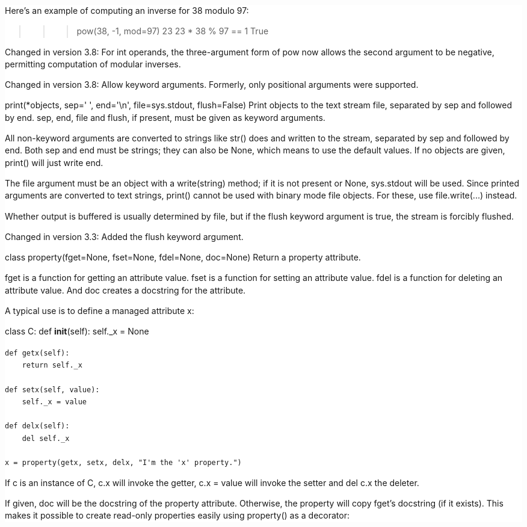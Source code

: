 Here’s an example of computing an inverse for 38 modulo 97:

>>>
>>> pow(38, -1, mod=97)
23
>>> 23 * 38 % 97 == 1
True

Changed in version 3.8: For int operands, the three-argument form of pow now allows the second argument to be negative, permitting computation of modular inverses.

Changed in version 3.8: Allow keyword arguments. Formerly, only positional arguments were supported.

print(*objects, sep=' ', end='\n', file=sys.stdout, flush=False)
Print objects to the text stream file, separated by sep and followed by end. sep, end, file and flush, if present, must be given as keyword arguments.

All non-keyword arguments are converted to strings like str() does and written to the stream, separated by sep and followed by end. Both sep and end must be strings; they can also be None, which means to use the default values. If no objects are given, print() will just write end.

The file argument must be an object with a write(string) method; if it is not present or None, sys.stdout will be used. Since printed arguments are converted to text strings, print() cannot be used with binary mode file objects. For these, use file.write(...) instead.

Whether output is buffered is usually determined by file, but if the flush keyword argument is true, the stream is forcibly flushed.

Changed in version 3.3: Added the flush keyword argument.

class property(fget=None, fset=None, fdel=None, doc=None)
Return a property attribute.

fget is a function for getting an attribute value. fset is a function for setting an attribute value. fdel is a function for deleting an attribute value. And doc creates a docstring for the attribute.

A typical use is to define a managed attribute x:

class C:
    def __init__(self):
        self._x = None

    def getx(self):
        return self._x

    def setx(self, value):
        self._x = value

    def delx(self):
        del self._x

    x = property(getx, setx, delx, "I'm the 'x' property.")
    
If c is an instance of C, c.x will invoke the getter, c.x = value will invoke the setter and del c.x the deleter.

If given, doc will be the docstring of the property attribute. Otherwise, the property will copy fget’s docstring (if it exists). This makes it possible to create read-only properties easily using property() as a decorator:
